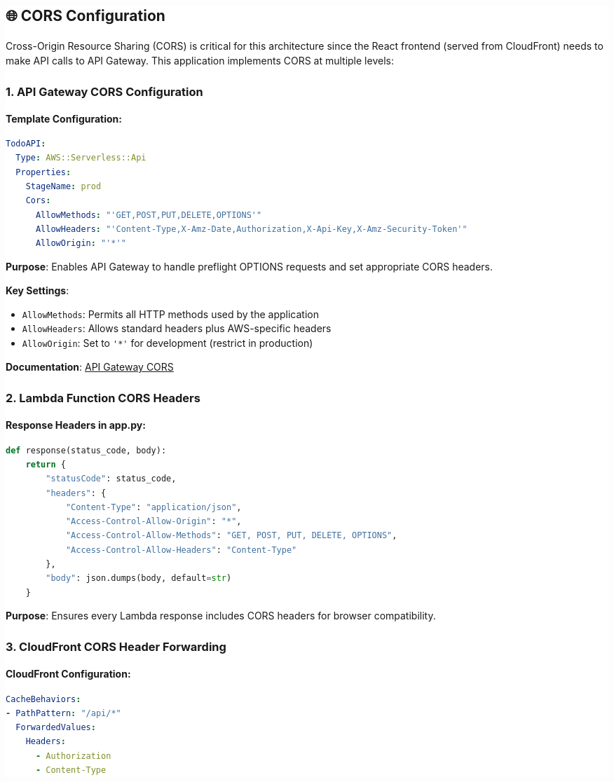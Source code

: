 ## 🌐 CORS Configuration

Cross-Origin Resource Sharing (CORS) is critical for this architecture since the React frontend (served from CloudFront) needs to make API calls to API Gateway. This application implements CORS at multiple levels:

### 1. API Gateway CORS Configuration

**Template Configuration:**
```yaml
TodoAPI:
  Type: AWS::Serverless::Api
  Properties:
    StageName: prod
    Cors:
      AllowMethods: "'GET,POST,PUT,DELETE,OPTIONS'"
      AllowHeaders: "'Content-Type,X-Amz-Date,Authorization,X-Api-Key,X-Amz-Security-Token'"
      AllowOrigin: "'*'"
```

**Purpose**: Enables API Gateway to handle preflight OPTIONS requests and set appropriate CORS headers.

**Key Settings**:
- `AllowMethods`: Permits all HTTP methods used by the application
- `AllowHeaders`: Allows standard headers plus AWS-specific headers
- `AllowOrigin`: Set to `'*'` for development (restrict in production)

**Documentation**: [API Gateway CORS](https://docs.aws.amazon.com/apigateway/latest/developerguide/how-to-cors.html)

### 2. Lambda Function CORS Headers

**Response Headers in app.py:**
```python
def response(status_code, body):
    return {
        "statusCode": status_code,
        "headers": {
            "Content-Type": "application/json",
            "Access-Control-Allow-Origin": "*",
            "Access-Control-Allow-Methods": "GET, POST, PUT, DELETE, OPTIONS",
            "Access-Control-Allow-Headers": "Content-Type"
        },
        "body": json.dumps(body, default=str)
    }
```

**Purpose**: Ensures every Lambda response includes CORS headers for browser compatibility.

### 3. CloudFront CORS Header Forwarding

**CloudFront Configuration:**
```yaml
CacheBehaviors:
- PathPattern: "/api/*"
  ForwardedValues:
    Headers:
      - Authorization
      - Content-Type
```
